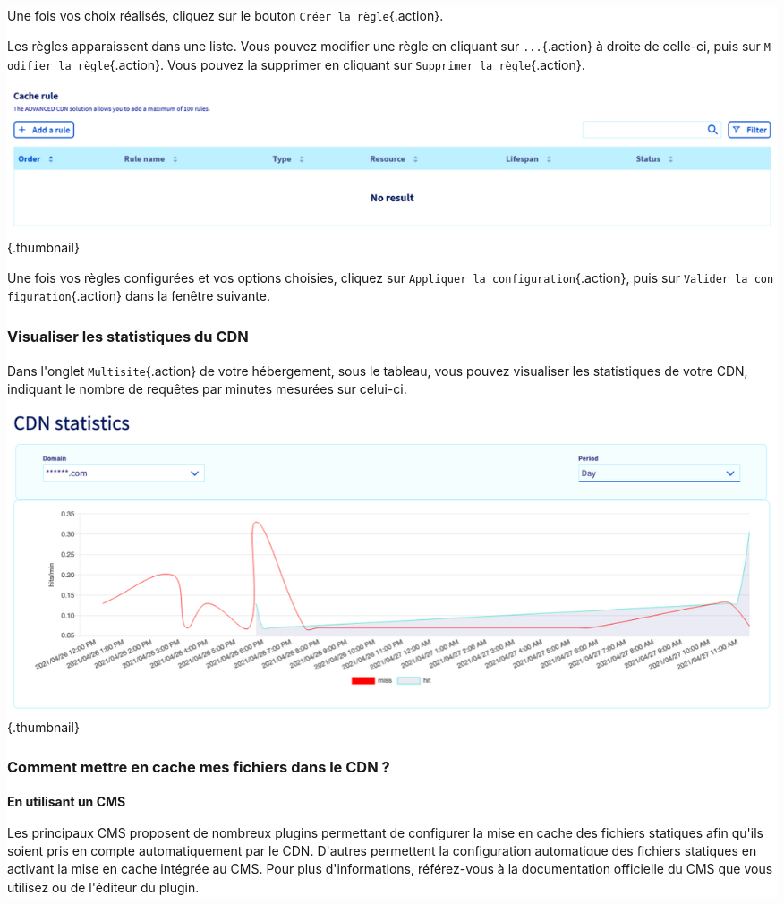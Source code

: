 Une fois vos choix réalisés, cliquez sur le bouton `Créer la règle`{.action}.

Les règles apparaissent dans une liste. Vous pouvez modifier une règle en cliquant sur `...`{.action} à droite de celle-ci, puis sur `Modifier la règle`{.action}. Vous pouvez la supprimer en cliquant sur `Supprimer la règle`{.action}.

![CDN](images/advanced-cache-rules.png){.thumbnail}

Une fois vos règles configurées et vos options choisies, cliquez sur `Appliquer la configuration`{.action}, puis sur `Valider la configuration`{.action} dans la fenêtre suivante.

### Visualiser les statistiques du CDN

Dans l'onglet `Multisite`{.action} de votre hébergement, sous le tableau, vous pouvez visualiser les statistiques de votre CDN, indiquant le nombre de requêtes par minutes mesurées sur celui-ci.

![CDN](images/statistics.png){.thumbnail}

### Comment mettre en cache mes fichiers dans le CDN ?

**En utilisant un CMS**

Les principaux CMS proposent de nombreux plugins permettant de configurer la mise en cache des fichiers statiques afin qu'ils soient pris en compte automatiquement par le CDN. D'autres permettent la configuration automatique des fichiers statiques en activant la mise en cache intégrée au CMS. Pour plus d'informations, référez-vous à la documentation officielle du CMS que vous utilisez ou de l'éditeur du plugin.
